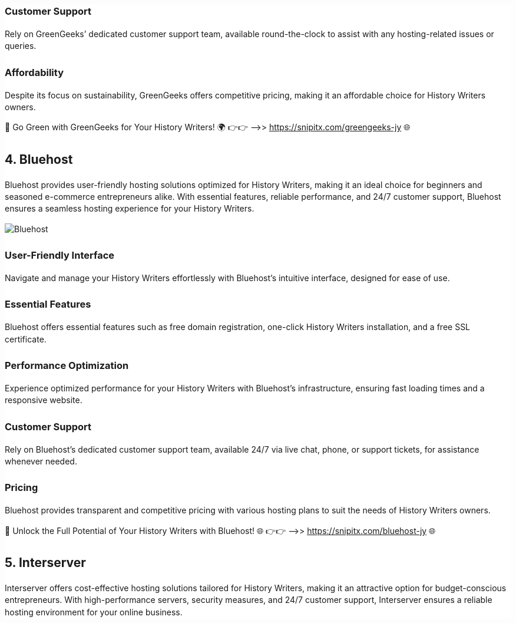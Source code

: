 ### Customer Support
Rely on GreenGeeks’ dedicated customer support team, available round-the-clock to assist with any hosting-related issues or queries.

### Affordability
Despite its focus on sustainability, GreenGeeks offers competitive pricing, making it an affordable choice for History Writers owners.

🌿 Go Green with GreenGeeks for Your History Writers! 🌍
👉👉 -->> https://snipitx.com/greengeeks-jy 🌐

## 4. Bluehost

Bluehost provides user-friendly hosting solutions optimized for History Writers, making it an ideal choice for beginners and seasoned e-commerce entrepreneurs alike. With essential features, reliable performance, and 24/7 customer support, Bluehost ensures a seamless hosting experience for your History Writers.

![Bluehost](https://i.imgur.com/PasFF9E.jpeg "Bluehost Hosting")

### User-Friendly Interface
Navigate and manage your History Writers effortlessly with Bluehost’s intuitive interface, designed for ease of use.

### Essential Features
Bluehost offers essential features such as free domain registration, one-click History Writers installation, and a free SSL certificate.

### Performance Optimization
Experience optimized performance for your History Writers with Bluehost’s infrastructure, ensuring fast loading times and a responsive website.

### Customer Support
Rely on Bluehost’s dedicated customer support team, available 24/7 via live chat, phone, or support tickets, for assistance whenever needed.

### Pricing
Bluehost provides transparent and competitive pricing with various hosting plans to suit the needs of History Writers owners.

🚀 Unlock the Full Potential of Your History Writers with Bluehost! 🌐
👉👉 -->> https://snipitx.com/bluehost-jy 🌐

## 5. Interserver

Interserver offers cost-effective hosting solutions tailored for History Writers, making it an attractive option for budget-conscious entrepreneurs. With high-performance servers, security measures, and 24/7 customer support, Interserver ensures a reliable hosting environment for your online business.
